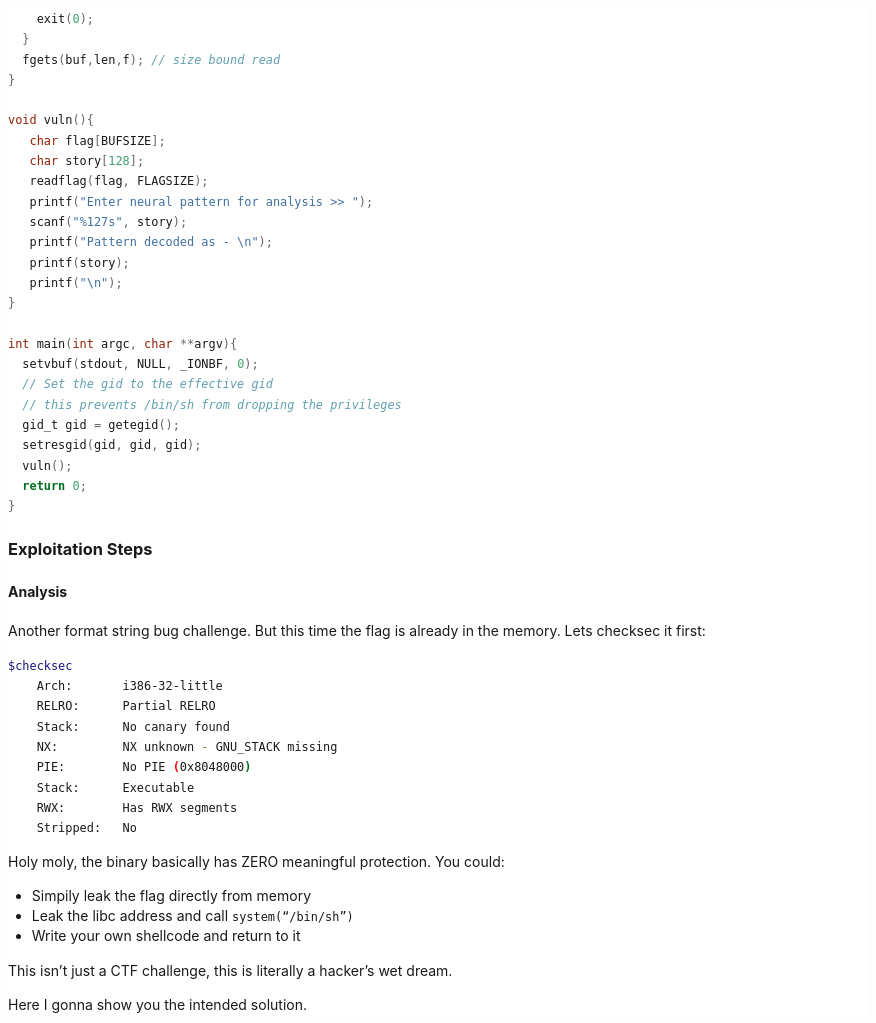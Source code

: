 ```c
    exit(0);
  }
  fgets(buf,len,f); // size bound read
}

void vuln(){
   char flag[BUFSIZE];
   char story[128];
   readflag(flag, FLAGSIZE);
   printf("Enter neural pattern for analysis >> ");
   scanf("%127s", story);
   printf("Pattern decoded as - \n");
   printf(story);
   printf("\n");
}

int main(int argc, char **argv){
  setvbuf(stdout, NULL, _IONBF, 0);
  // Set the gid to the effective gid
  // this prevents /bin/sh from dropping the privileges
  gid_t gid = getegid();
  setresgid(gid, gid, gid);
  vuln();
  return 0;
}
```

### Exploitation Steps 
#### Analysis
Another format string bug challenge. But this time the flag is already in the memory. Lets checksec it first:
```bash
$checksec
    Arch:       i386-32-little
    RELRO:      Partial RELRO
    Stack:      No canary found
    NX:         NX unknown - GNU_STACK missing
    PIE:        No PIE (0x8048000)
    Stack:      Executable
    RWX:        Has RWX segments
    Stripped:   No
```

Holy moly, the binary basically has ZERO meaningful protection.
You could:
- Simpily leak the flag directly from memory
- Leak the libc address and call `system(“/bin/sh”)`
- Write your own shellcode and return to it

This isn’t just a CTF challenge, this is literally a hacker’s wet dream.

Here I gonna show you the intended solution.
